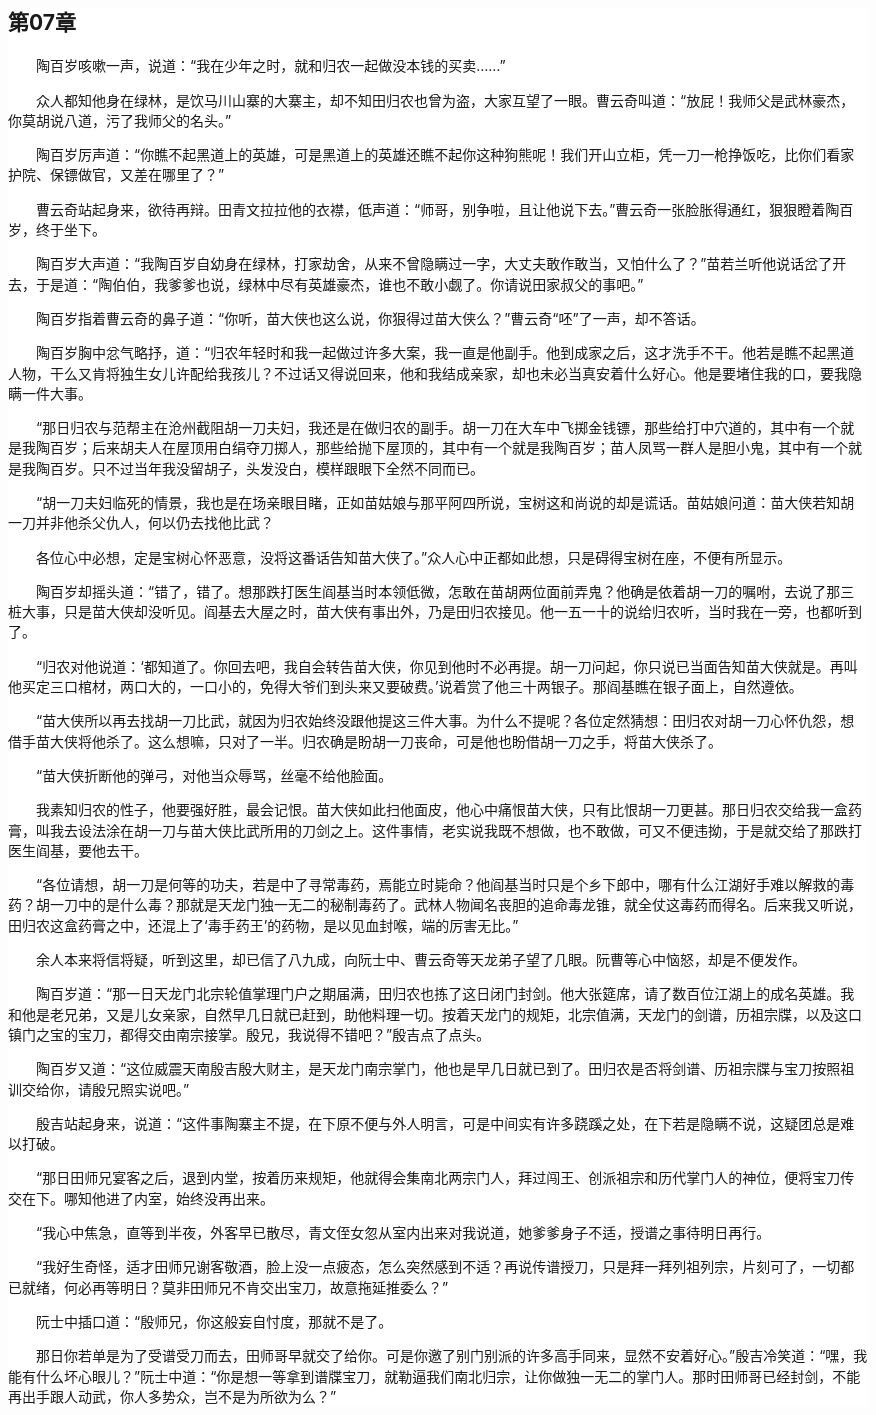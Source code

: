 ## 第07章

　　陶百岁咳嗽一声，说道：“我在少年之时，就和归农一起做没本钱的买卖……”

　　众人都知他身在绿林，是饮马川山寨的大寨主，却不知田归农也曾为盗，大家互望了一眼。曹云奇叫道：“放屁！我师父是武林豪杰，你莫胡说八道，污了我师父的名头。”

　　陶百岁厉声道：“你瞧不起黑道上的英雄，可是黑道上的英雄还瞧不起你这种狗熊呢！我们开山立柜，凭一刀一枪挣饭吃，比你们看家护院、保镖做官，又差在哪里了？”

　　曹云奇站起身来，欲待再辩。田青文拉拉他的衣襟，低声道：“师哥，别争啦，且让他说下去。”曹云奇一张脸胀得通红，狠狠瞪着陶百岁，终于坐下。

　　陶百岁大声道：“我陶百岁自幼身在绿林，打家劫舍，从来不曾隐瞒过一字，大丈夫敢作敢当，又怕什么了？”苗若兰听他说话岔了开去，于是道：“陶伯伯，我爹爹也说，绿林中尽有英雄豪杰，谁也不敢小觑了。你请说田家叔父的事吧。”

　　陶百岁指着曹云奇的鼻子道：“你听，苗大侠也这么说，你狠得过苗大侠么？”曹云奇“呸”了一声，却不答话。

　　陶百岁胸中忿气略抒，道：“归农年轻时和我一起做过许多大案，我一直是他副手。他到成家之后，这才洗手不干。他若是瞧不起黑道人物，干么又肯将独生女儿许配给我孩儿？不过话又得说回来，他和我结成亲家，却也未必当真安着什么好心。他是要堵住我的口，要我隐瞒一件大事。

　　“那日归农与范帮主在沧州截阻胡一刀夫妇，我还是在做归农的副手。胡一刀在大车中飞掷金钱镖，那些给打中穴道的，其中有一个就是我陶百岁；后来胡夫人在屋顶用白绢夺刀掷人，那些给抛下屋顶的，其中有一个就是我陶百岁；苗人凤骂一群人是胆小鬼，其中有一个就是我陶百岁。只不过当年我没留胡子，头发没白，模样跟眼下全然不同而已。

　　“胡一刀夫妇临死的情景，我也是在场亲眼目睹，正如苗姑娘与那平阿四所说，宝树这和尚说的却是谎话。苗姑娘问道：苗大侠若知胡一刀并非他杀父仇人，何以仍去找他比武？

　　各位心中必想，定是宝树心怀恶意，没将这番话告知苗大侠了。”众人心中正都如此想，只是碍得宝树在座，不便有所显示。

　　陶百岁却摇头道：“错了，错了。想那跌打医生阎基当时本领低微，怎敢在苗胡两位面前弄鬼？他确是依着胡一刀的嘱咐，去说了那三桩大事，只是苗大侠却没听见。阎基去大屋之时，苗大侠有事出外，乃是田归农接见。他一五一十的说给归农听，当时我在一旁，也都听到了。

　　“归农对他说道：‘都知道了。你回去吧，我自会转告苗大侠，你见到他时不必再提。胡一刀问起，你只说已当面告知苗大侠就是。再叫他买定三口棺材，两口大的，一口小的，免得大爷们到头来又要破费。’说着赏了他三十两银子。那阎基瞧在银子面上，自然遵依。

　　“苗大侠所以再去找胡一刀比武，就因为归农始终没跟他提这三件大事。为什么不提呢？各位定然猜想：田归农对胡一刀心怀仇怨，想借手苗大侠将他杀了。这么想嘛，只对了一半。归农确是盼胡一刀丧命，可是他也盼借胡一刀之手，将苗大侠杀了。

　　“苗大侠折断他的弹弓，对他当众辱骂，丝毫不给他脸面。

　　我素知归农的性子，他要强好胜，最会记恨。苗大侠如此扫他面皮，他心中痛恨苗大侠，只有比恨胡一刀更甚。那日归农交给我一盒药膏，叫我去设法涂在胡一刀与苗大侠比武所用的刀剑之上。这件事情，老实说我既不想做，也不敢做，可又不便违拗，于是就交给了那跌打医生阎基，要他去干。

　　“各位请想，胡一刀是何等的功夫，若是中了寻常毒药，焉能立时毙命？他阎基当时只是个乡下郎中，哪有什么江湖好手难以解救的毒药？胡一刀中的是什么毒？那就是天龙门独一无二的秘制毒药了。武林人物闻名丧胆的追命毒龙锥，就全仗这毒药而得名。后来我又听说，田归农这盒药膏之中，还混上了‘毒手药王’的药物，是以见血封喉，端的厉害无比。”

　　余人本来将信将疑，听到这里，却已信了八九成，向阮士中、曹云奇等天龙弟子望了几眼。阮曹等心中恼怒，却是不便发作。

　　陶百岁道：“那一日天龙门北宗轮值掌理门户之期届满，田归农也拣了这日闭门封剑。他大张筵席，请了数百位江湖上的成名英雄。我和他是老兄弟，又是儿女亲家，自然早几日就已赶到，助他料理一切。按着天龙门的规矩，北宗值满，天龙门的剑谱，历祖宗牒，以及这口镇门之宝的宝刀，都得交由南宗接掌。殷兄，我说得不错吧？”殷吉点了点头。

　　陶百岁又道：“这位威震天南殷吉殷大财主，是天龙门南宗掌门，他也是早几日就已到了。田归农是否将剑谱、历祖宗牒与宝刀按照祖训交给你，请殷兄照实说吧。”

　　殷吉站起身来，说道：“这件事陶寨主不提，在下原不便与外人明言，可是中间实有许多跷蹊之处，在下若是隐瞒不说，这疑团总是难以打破。

　　“那日田师兄宴客之后，退到内堂，按着历来规矩，他就得会集南北两宗门人，拜过闯王、创派祖宗和历代掌门人的神位，便将宝刀传交在下。哪知他进了内室，始终没再出来。

　　“我心中焦急，直等到半夜，外客早已散尽，青文侄女忽从室内出来对我说道，她爹爹身子不适，授谱之事待明日再行。

　　“我好生奇怪，适才田师兄谢客敬酒，脸上没一点疲态，怎么突然感到不适？再说传谱授刀，只是拜一拜列祖列宗，片刻可了，一切都已就绪，何必再等明日？莫非田师兄不肯交出宝刀，故意拖延推委么？”

　　阮士中插口道：“殷师兄，你这般妄自忖度，那就不是了。

　　那日你若单是为了受谱受刀而去，田师哥早就交了给你。可是你邀了别门别派的许多高手同来，显然不安着好心。”殷吉冷笑道：“嘿，我能有什么坏心眼儿？”阮士中道：“你是想一等拿到谱牒宝刀，就勒逼我们南北归宗，让你做独一无二的掌门人。那时田师哥已经封剑，不能再出手跟人动武，你人多势众，岂不是为所欲为么？”
